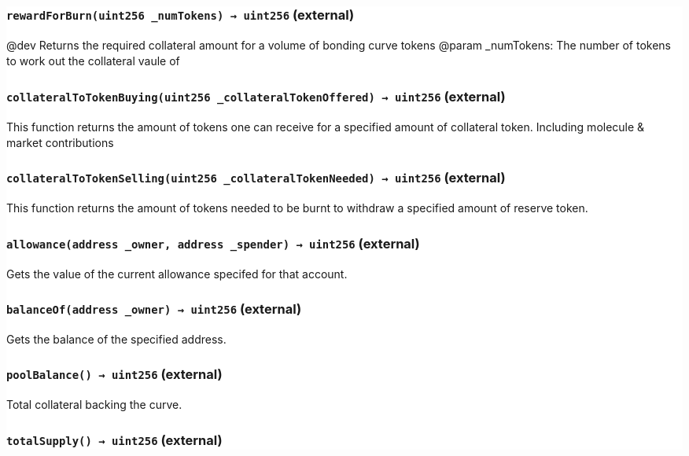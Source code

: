 


### <span id="IMarket-rewardForBurn-uint256-"></span> `rewardForBurn(uint256 _numTokens) → uint256` (external)

@dev	Returns the required collateral amount for a volume of bonding
curve tokens
@param	_numTokens: The number of tokens to work out the collateral
vaule of




### <span id="IMarket-collateralToTokenBuying-uint256-"></span> `collateralToTokenBuying(uint256 _collateralTokenOffered) → uint256` (external)

This function returns the amount of tokens one can receive for a
specified amount of collateral token. Including molecule &
market contributions




### <span id="IMarket-collateralToTokenSelling-uint256-"></span> `collateralToTokenSelling(uint256 _collateralTokenNeeded) → uint256` (external)

This function returns the amount of tokens needed to be burnt to
withdraw a specified amount of reserve token.




### <span id="IMarket-allowance-address-address-"></span> `allowance(address _owner, address _spender) → uint256` (external)

Gets the value of the current allowance specifed for that
account.




### <span id="IMarket-balanceOf-address-"></span> `balanceOf(address _owner) → uint256` (external)

Gets the balance of the specified address.




### <span id="IMarket-poolBalance--"></span> `poolBalance() → uint256` (external)

Total collateral backing the curve.




### <span id="IMarket-totalSupply--"></span> `totalSupply() → uint256` (external)
